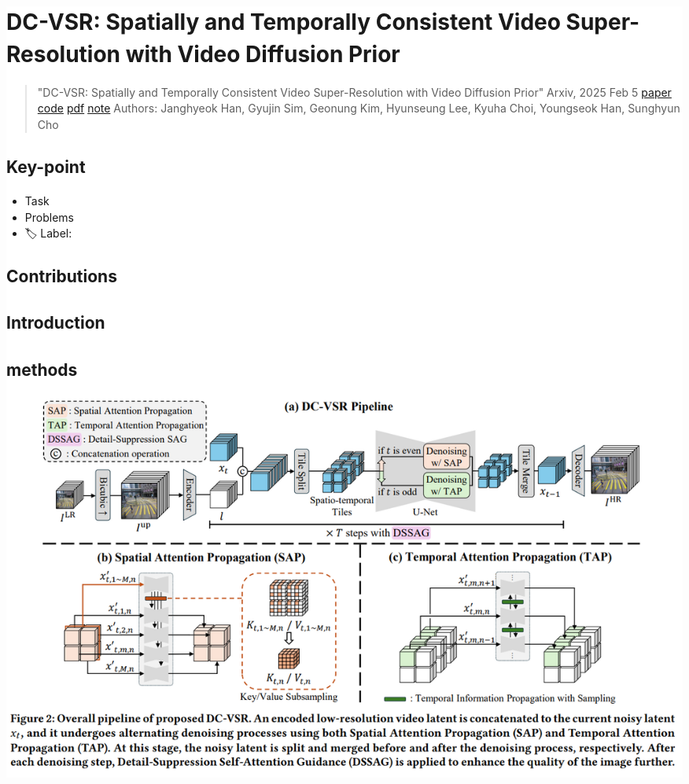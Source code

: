 # DC-VSR: Spatially and Temporally Consistent Video Super-Resolution with Video Diffusion Prior

> "DC-VSR: Spatially and Temporally Consistent Video Super-Resolution with Video Diffusion Prior" Arxiv, 2025 Feb 5
> [paper](http://arxiv.org/abs/2502.03502v1) [code]() [pdf](./2025_02_Arxiv_DC-VSR--Spatially-and-Temporally-Consistent-Video-Super-Resolution-with-Video-Diffusion-Prior.pdf) [note](./2025_02_Arxiv_DC-VSR--Spatially-and-Temporally-Consistent-Video-Super-Resolution-with-Video-Diffusion-Prior_Note.md)
> Authors: Janghyeok Han, Gyujin Sim, Geonung Kim, Hyunseung Lee, Kyuha Choi, Youngseok Han, Sunghyun Cho

## Key-point

- Task
- Problems
- :label: Label:

## Contributions

## Introduction

## methods

![fig2](docs/2025_02_Arxiv_DC-VSR--Spatially-and-Temporally-Consistent-Video-Super-Resolution-with-Video-Diffusion-Prior_Note/fig2.png)
